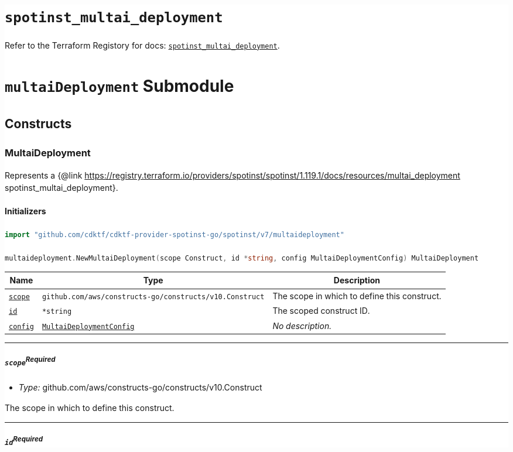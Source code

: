 # `spotinst_multai_deployment`

Refer to the Terraform Registory for docs: [`spotinst_multai_deployment`](https://registry.terraform.io/providers/spotinst/spotinst/1.119.1/docs/resources/multai_deployment).

# `multaiDeployment` Submodule <a name="`multaiDeployment` Submodule" id="@cdktf/provider-spotinst.multaiDeployment"></a>

## Constructs <a name="Constructs" id="Constructs"></a>

### MultaiDeployment <a name="MultaiDeployment" id="@cdktf/provider-spotinst.multaiDeployment.MultaiDeployment"></a>

Represents a {@link https://registry.terraform.io/providers/spotinst/spotinst/1.119.1/docs/resources/multai_deployment spotinst_multai_deployment}.

#### Initializers <a name="Initializers" id="@cdktf/provider-spotinst.multaiDeployment.MultaiDeployment.Initializer"></a>

```go
import "github.com/cdktf/cdktf-provider-spotinst-go/spotinst/v7/multaideployment"

multaideployment.NewMultaiDeployment(scope Construct, id *string, config MultaiDeploymentConfig) MultaiDeployment
```

| **Name** | **Type** | **Description** |
| --- | --- | --- |
| <code><a href="#@cdktf/provider-spotinst.multaiDeployment.MultaiDeployment.Initializer.parameter.scope">scope</a></code> | <code>github.com/aws/constructs-go/constructs/v10.Construct</code> | The scope in which to define this construct. |
| <code><a href="#@cdktf/provider-spotinst.multaiDeployment.MultaiDeployment.Initializer.parameter.id">id</a></code> | <code>*string</code> | The scoped construct ID. |
| <code><a href="#@cdktf/provider-spotinst.multaiDeployment.MultaiDeployment.Initializer.parameter.config">config</a></code> | <code><a href="#@cdktf/provider-spotinst.multaiDeployment.MultaiDeploymentConfig">MultaiDeploymentConfig</a></code> | *No description.* |

---

##### `scope`<sup>Required</sup> <a name="scope" id="@cdktf/provider-spotinst.multaiDeployment.MultaiDeployment.Initializer.parameter.scope"></a>

- *Type:* github.com/aws/constructs-go/constructs/v10.Construct

The scope in which to define this construct.

---

##### `id`<sup>Required</sup> <a name="id" id="@cdktf/provider-spotinst.multaiDeployment.MultaiDeployment.Initializer.parameter.id"></a>
